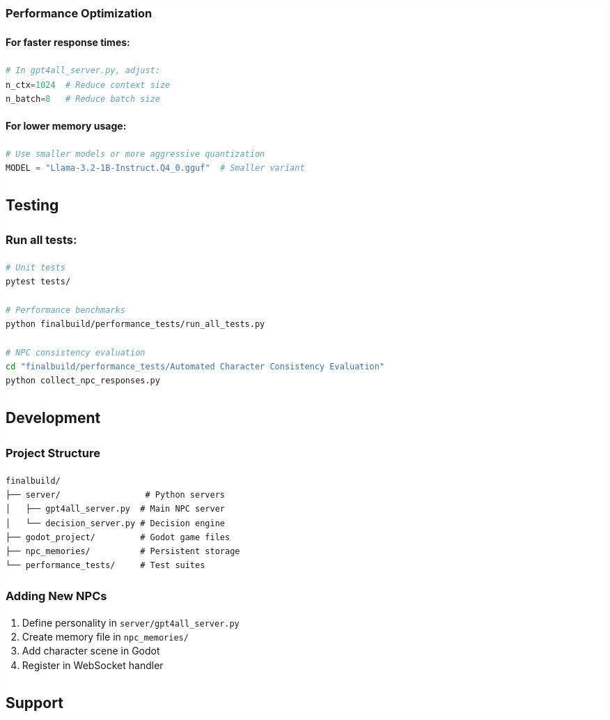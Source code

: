 ### Performance Optimization

#### For faster response times:
```python
# In gpt4all_server.py, adjust:
n_ctx=1024  # Reduce context size
n_batch=8   # Reduce batch size
```

#### For lower memory usage:
```python
# Use smaller models or more aggressive quantization
MODEL = "Llama-3.2-1B-Instruct.Q4_0.gguf"  # Smaller variant
```

## Testing

### Run all tests:
```bash
# Unit tests
pytest tests/

# Performance benchmarks
python finalbuild/performance_tests/run_all_tests.py

# NPC consistency evaluation
cd "finalbuild/performance_tests/Automated Character Consistency Evaluation"
python collect_npc_responses.py
```

## Development

### Project Structure
```
finalbuild/
├── server/                 # Python servers
│   ├── gpt4all_server.py  # Main NPC server
│   └── decision_server.py # Decision engine
├── godot_project/         # Godot game files
├── npc_memories/          # Persistent storage
└── performance_tests/     # Test suites
```

### Adding New NPCs
1. Define personality in `server/gpt4all_server.py`
2. Create memory file in `npc_memories/`
3. Add character scene in Godot
4. Register in WebSocket handler

## Support
